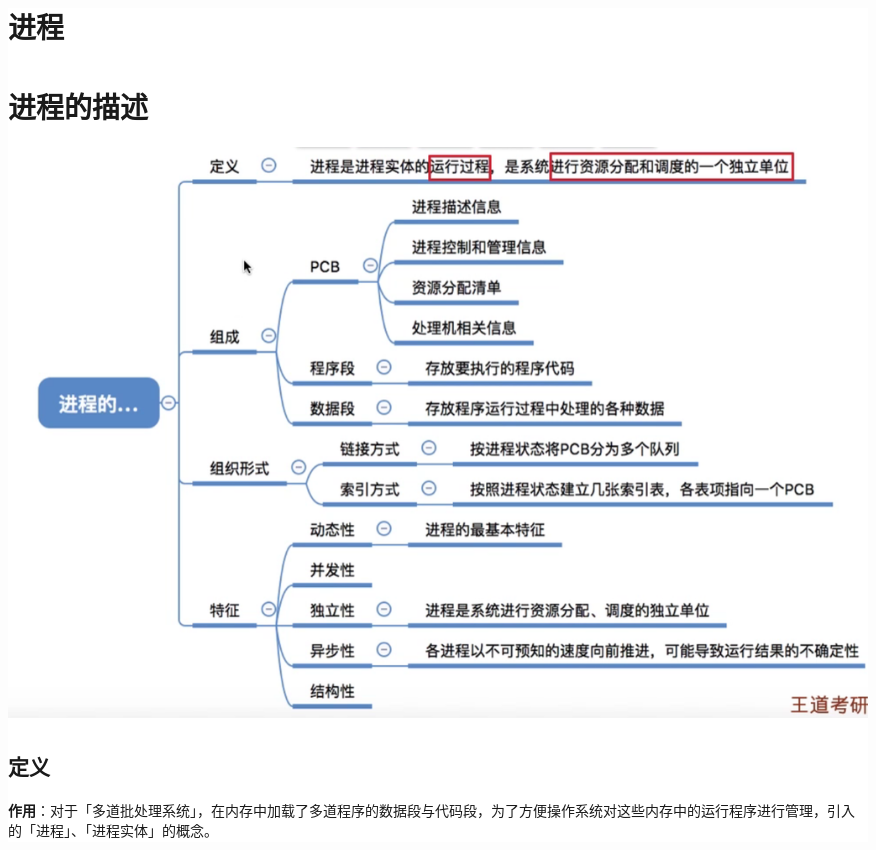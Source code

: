 # 进程

# 进程的描述

![img](../../image/os/summary7.png)

## 定义

**作用**：对于「多道批处理系统」，在内存中加载了多道程序的数据段与代码段，为了方便操作系统对这些内存中的运行程序进行管理，引入的「进程」、「进程实体」的概念。

